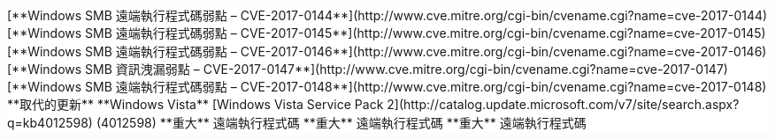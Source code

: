 </td>
<td style="border:1px solid black;">
[**Windows SMB 遠端執行程式碼弱點 – CVE-2017-0144**](http://www.cve.mitre.org/cgi-bin/cvename.cgi?name=cve-2017-0144)

</td>
<td style="border:1px solid black;">
[**Windows SMB 遠端執行程式碼弱點 – CVE-2017-0145**](http://www.cve.mitre.org/cgi-bin/cvename.cgi?name=cve-2017-0145)

</td>
<td style="border:1px solid black;">
[**Windows SMB 遠端執行程式碼弱點 – CVE-2017-0146**](http://www.cve.mitre.org/cgi-bin/cvename.cgi?name=cve-2017-0146)

</td>
<td style="border:1px solid black;">
[**Windows SMB 資訊洩漏弱點 – CVE-2017-0147**](http://www.cve.mitre.org/cgi-bin/cvename.cgi?name=cve-2017-0147)

</td>
<td style="border:1px solid black;">
[**Windows SMB 遠端執行程式碼弱點 – CVE-2017-0148**](http://www.cve.mitre.org/cgi-bin/cvename.cgi?name=cve-2017-0148)

</td>
<td style="border:1px solid black;">
**取代的更新**

</td>
</tr>
<tr>
<td style="border:1px solid black;" colspan="8">
**Windows Vista**

</td>
</tr>
<tr>
<td style="border:1px solid black;">
[Windows Vista Service Pack 2](http://catalog.update.microsoft.com/v7/site/search.aspx?q=kb4012598)  
(4012598)

</td>
<td style="border:1px solid black;">
**重大**  
遠端執行程式碼

</td>
<td style="border:1px solid black;">
**重大**  
遠端執行程式碼

</td>
<td style="border:1px solid black;">
**重大**  
遠端執行程式碼
